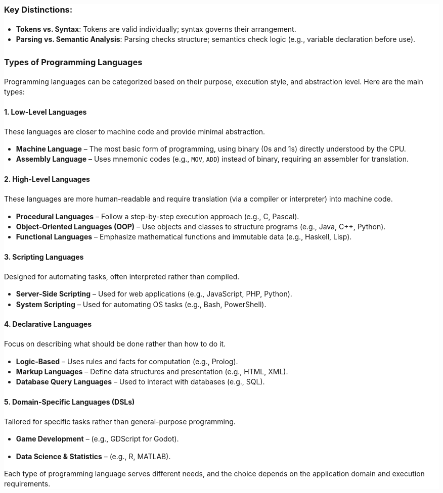 ### Key Distinctions:

- **Tokens vs. Syntax**: Tokens are valid individually; syntax governs their arrangement.
- **Parsing vs. Semantic Analysis**: Parsing checks structure; semantics check logic (e.g., variable declaration before use).

### **Types of Programming Languages**

Programming languages can be categorized based on their purpose, execution style, and abstraction level. Here are the main types:

#### **1. Low-Level Languages**

These languages are closer to machine code and provide minimal abstraction.

- **Machine Language** – The most basic form of programming, using binary (0s and 1s) directly understood by the CPU.
- **Assembly Language** – Uses mnemonic codes (e.g., `MOV`, `ADD`) instead of binary, requiring an assembler for translation.

#### **2. High-Level Languages**

These languages are more human-readable and require translation (via a compiler or interpreter) into machine code.

- **Procedural Languages** – Follow a step-by-step execution approach (e.g., C, Pascal).
- **Object-Oriented Languages (OOP)** – Use objects and classes to structure programs (e.g., Java, C++, Python).
- **Functional Languages** – Emphasize mathematical functions and immutable data (e.g., Haskell, Lisp).

#### **3. Scripting Languages**

Designed for automating tasks, often interpreted rather than compiled.

- **Server-Side Scripting** – Used for web applications (e.g., JavaScript, PHP, Python).
- **System Scripting** – Used for automating OS tasks (e.g., Bash, PowerShell).

#### **4. Declarative Languages**

Focus on describing what should be done rather than how to do it.

- **Logic-Based** – Uses rules and facts for computation (e.g., Prolog).
- **Markup Languages** – Define data structures and presentation (e.g., HTML, XML).
- **Database Query Languages** – Used to interact with databases (e.g., SQL).

#### **5. Domain-Specific Languages (DSLs)**

Tailored for specific tasks rather than general-purpose programming.

- **Game Development** – (e.g., GDScript for Godot).

- **Data Science & Statistics** – (e.g., R, MATLAB).

  

Each type of programming language serves different needs, and the choice depends on the application domain and execution requirements.
